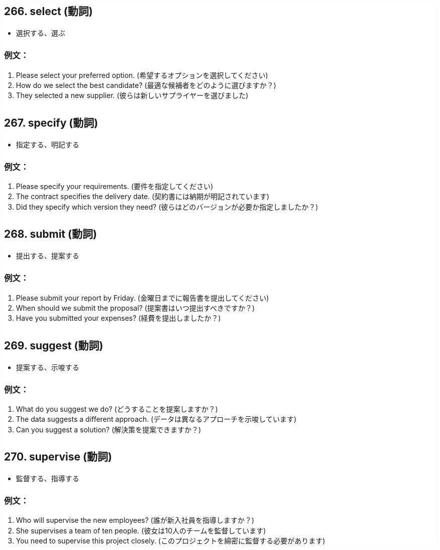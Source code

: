 ## 266. select (動詞)
- 選択する、選ぶ
### 例文：
1. Please select your preferred option.
   (希望するオプションを選択してください)
2. How do we select the best candidate?
   (最適な候補者をどのように選びますか？)
3. They selected a new supplier.
   (彼らは新しいサプライヤーを選びました)

## 267. specify (動詞)
- 指定する、明記する
### 例文：
1. Please specify your requirements.
   (要件を指定してください)
2. The contract specifies the delivery date.
   (契約書には納期が明記されています)
3. Did they specify which version they need?
   (彼らはどのバージョンが必要か指定しましたか？)

## 268. submit (動詞)
- 提出する、提案する
### 例文：
1. Please submit your report by Friday.
   (金曜日までに報告書を提出してください)
2. When should we submit the proposal?
   (提案書はいつ提出すべきですか？)
3. Have you submitted your expenses?
   (経費を提出しましたか？)

## 269. suggest (動詞)
- 提案する、示唆する
### 例文：
1. What do you suggest we do?
   (どうすることを提案しますか？)
2. The data suggests a different approach.
   (データは異なるアプローチを示唆しています)
3. Can you suggest a solution?
   (解決策を提案できますか？)

## 270. supervise (動詞)
- 監督する、指導する
### 例文：
1. Who will supervise the new employees?
   (誰が新入社員を指導しますか？)
2. She supervises a team of ten people.
   (彼女は10人のチームを監督しています)
3. You need to supervise this project closely.
   (このプロジェクトを綿密に監督する必要があります)
